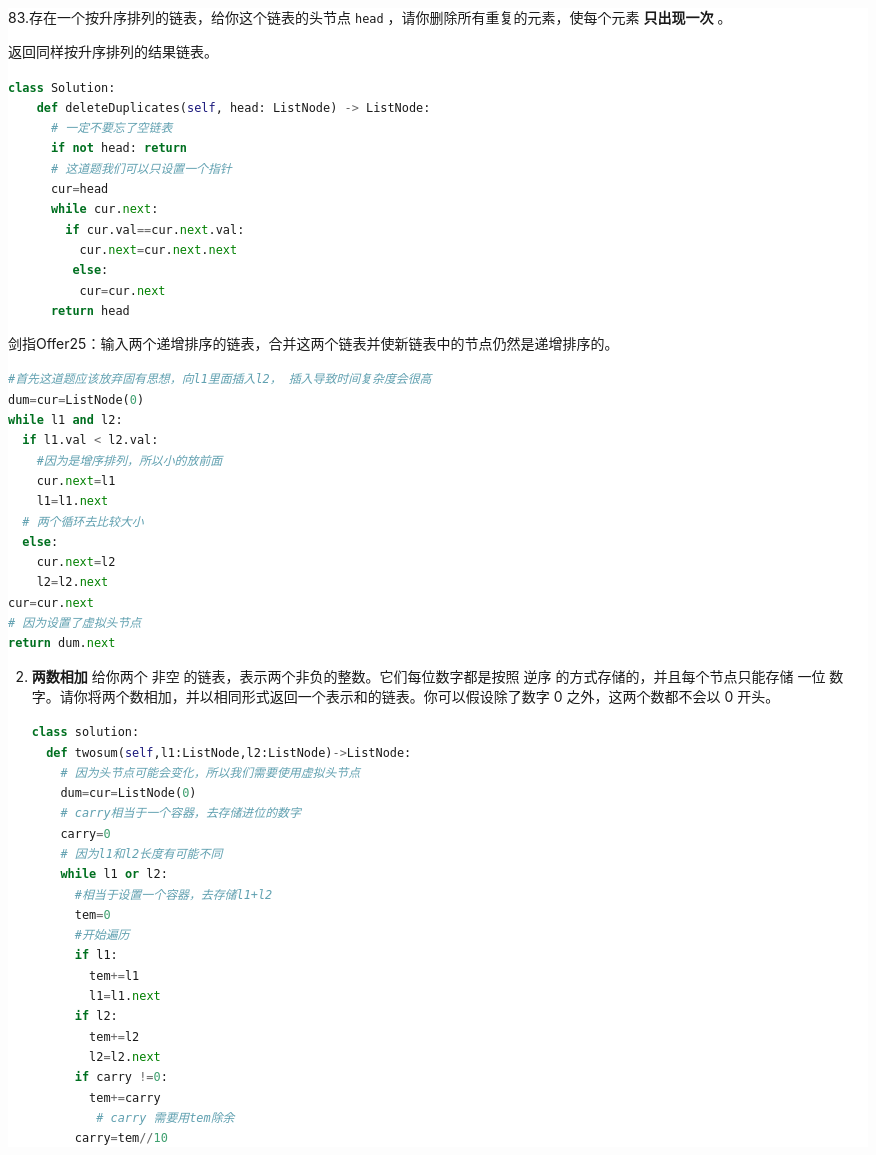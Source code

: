 

83.存在一个按升序排列的链表，给你这个链表的头节点 `head` ，请你删除所有重复的元素，使每个元素 **只出现一次** 。

返回同样按升序排列的结果链表。

```python
class Solution:
    def deleteDuplicates(self, head: ListNode) -> ListNode:
      # 一定不要忘了空链表
      if not head: return
      # 这道题我们可以只设置一个指针
      cur=head
      while cur.next:
        if cur.val==cur.next.val:
          cur.next=cur.next.next
         else:
          cur=cur.next
      return head
```



剑指Offer25：输入两个递增排序的链表，合并这两个链表并使新链表中的节点仍然是递增排序的。

```python
#首先这道题应该放弃固有思想，向l1里面插入l2， 插入导致时间复杂度会很高
dum=cur=ListNode(0)
while l1 and l2:
  if l1.val < l2.val:
    #因为是增序排列，所以小的放前面
    cur.next=l1
    l1=l1.next
  # 两个循环去比较大小 
  else:
    cur.next=l2
    l2=l2.next
cur=cur.next
# 因为设置了虚拟头节点
return dum.next

```



2. **两数相加**    给你两个 非空 的链表，表示两个非负的整数。它们每位数字都是按照 逆序 的方式存储的，并且每个节点只能存储 一位 数字。请你将两个数相加，并以相同形式返回一个表示和的链表。你可以假设除了数字 0 之外，这两个数都不会以 0 开头。

   ```python
   class solution:
     def twosum(self,l1:ListNode,l2:ListNode)->ListNode:
       # 因为头节点可能会变化，所以我们需要使用虚拟头节点
       dum=cur=ListNode(0)
       # carry相当于一个容器，去存储进位的数字
       carry=0
       # 因为l1和l2长度有可能不同
       while l1 or l2:
         #相当于设置一个容器，去存储l1+l2
         tem=0
         #开始遍历
         if l1:
           tem+=l1
           l1=l1.next
         if l2:
           tem+=l2
           l2=l2.next
         if carry !=0:
           tem+=carry
        	# carry 需要用tem除余
       	 carry=tem//10
   ```